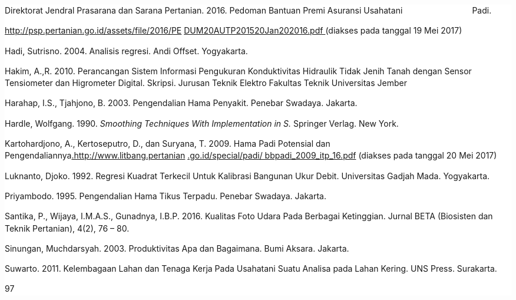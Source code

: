 <p><span class="font5">Direktorat Jendral Prasarana dan Sarana Pertanian. 2016. Pedoman Bantuan Premi Asuransi Usahatani &nbsp;&nbsp;&nbsp;&nbsp;&nbsp;&nbsp;&nbsp;&nbsp;&nbsp;&nbsp;&nbsp;&nbsp;&nbsp;&nbsp;&nbsp;&nbsp;&nbsp;&nbsp;&nbsp;&nbsp;&nbsp;&nbsp;&nbsp;&nbsp;&nbsp;&nbsp;&nbsp;&nbsp;&nbsp;Padi.</span></p>
<p><a href="http://psp.pertanian.go.id/assets/file/2016/PEDUM20AUTP201520Jan202016.pdf"><span class="font5">http://psp.pertanian.go.id/assets/file/2016/PE</span></a><span class="font5"> </span><a href="http://psp.pertanian.go.id/assets/file/2016/PEDUM20AUTP201520Jan202016.pdf"><span class="font5">DUM20AUTP201520Jan202016.pdf </span></a><span class="font5">(diakses pada tanggal 19 Mei 2017)</span></p>
<p><span class="font5">Hadi, Sutrisno. 2004. Analisis regresi. Andi Offset. Yogyakarta.</span></p>
<p><span class="font5">Hakim, A.,R. 2010. Perancangan Sistem Informasi Pengukuran Konduktivitas Hidraulik Tidak Jenih Tanah dengan Sensor Tensiometer dan Higrometer Digital. Skripsi. Jurusan Teknik Elektro Fakultas Teknik Universitas Jember</span></p>
<p><span class="font5">Harahap, I.S., Tjahjono, B. 2003. Pengendalian Hama Penyakit. Penebar Swadaya. Jakarta.</span></p>
<p><span class="font5">Hardle, Wolfgang. 1990. </span><span class="font5" style="font-style:italic;">Smoothing Techniques With Implementation in S.</span><span class="font5"> Springer Verlag. New York.</span></p>
<p><span class="font5">Kartohardjono, A., Kertoseputro, D., dan Suryana, T. 2009. Hama Padi Potensial dan Pengendaliannya</span><a href="http://www.litbang.pertanian.go.id/special/padi/%20bbpadi_2009_itp_16.pdf"><span class="font5">.http://www.litbang.pertanian</span></a><span class="font5"> </span><a href="http://www.litbang.pertanian.go.id/special/padi/%20bbpadi_2009_itp_16.pdf"><span class="font5">.go.id/special/padi/ bbpadi_2009_itp_16.pdf</span></a><span class="font5"> (diakses pada tanggal 20 Mei 2017)</span></p>
<p><span class="font5">Luknanto, Djoko. 1992. Regresi Kuadrat Terkecil Untuk Kalibrasi Bangunan Ukur Debit. Universitas Gadjah Mada. Yogyakarta.</span></p>
<p><span class="font5">Priyambodo. 1995. Pengendalian Hama Tikus Terpadu. Penebar Swadaya. Jakarta.</span></p>
<p><span class="font5">Santika, P., Wijaya, I.M.A.S., Gunadnya, I.B.P. 2016. Kualitas Foto Udara Pada Berbagai Ketinggian. Jurnal BETA (Biosisten dan Teknik Pertanian), 4(2), 76 – 80.</span></p>
<p><span class="font5">Sinungan, Muchdarsyah. 2003. Produktivitas Apa dan Bagaimana. Bumi Aksara. Jakarta.</span></p>
<p><span class="font5">Suwarto. 2011. Kelembagaan Lahan dan Tenaga Kerja Pada Usahatani Suatu Analisa pada Lahan Kering. UNS Press. Surakarta.</span></p>
<p><span class="font0">97</span></p>